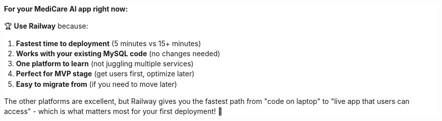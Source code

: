 **For your MediCare AI app right now:**

🏆 **Use Railway** because:
1. **Fastest time to deployment** (5 minutes vs 15+ minutes)
2. **Works with your existing MySQL code** (no changes needed)
3. **One platform to learn** (not juggling multiple services)
4. **Perfect for MVP stage** (get users first, optimize later)
5. **Easy to migrate from** (if you need to move later)

The other platforms are excellent, but Railway gives you the fastest path from "code on laptop" to "live app that users can access" - which is what matters most for your first deployment! 🚀

